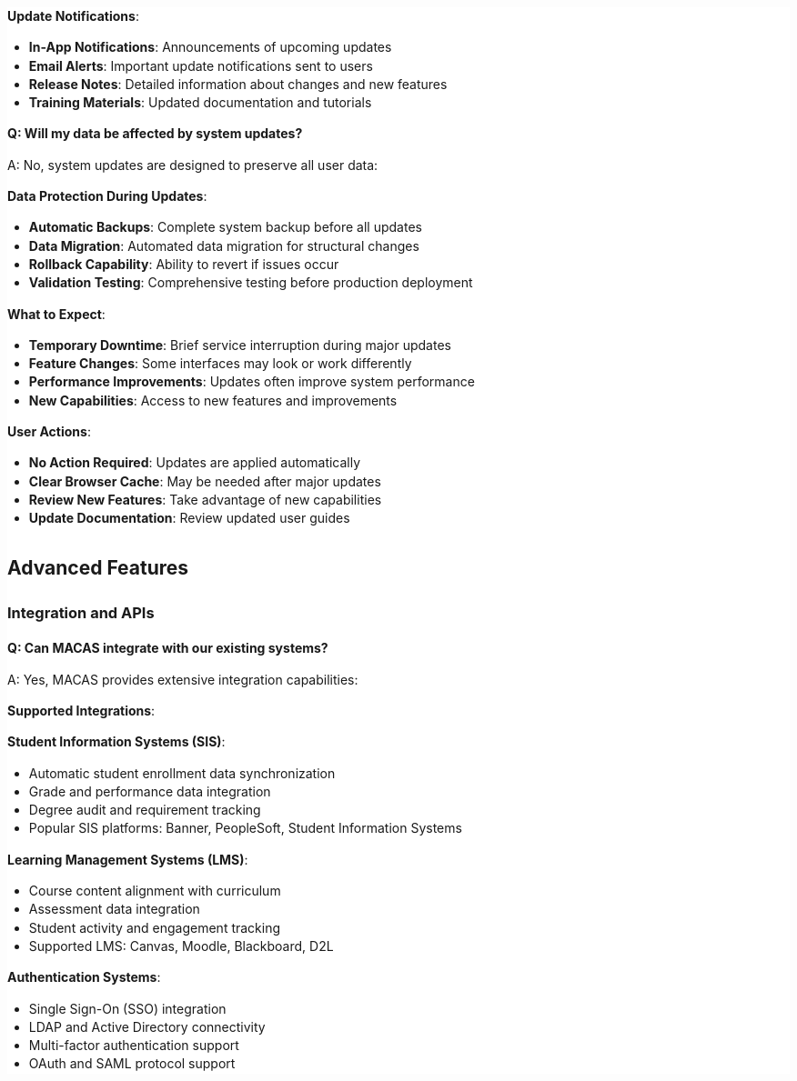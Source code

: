**Update Notifications**:
- **In-App Notifications**: Announcements of upcoming updates
- **Email Alerts**: Important update notifications sent to users
- **Release Notes**: Detailed information about changes and new features
- **Training Materials**: Updated documentation and tutorials

**Q: Will my data be affected by system updates?**

A: No, system updates are designed to preserve all user data:

**Data Protection During Updates**:
- **Automatic Backups**: Complete system backup before all updates
- **Data Migration**: Automated data migration for structural changes
- **Rollback Capability**: Ability to revert if issues occur
- **Validation Testing**: Comprehensive testing before production deployment

**What to Expect**:
- **Temporary Downtime**: Brief service interruption during major updates
- **Feature Changes**: Some interfaces may look or work differently
- **Performance Improvements**: Updates often improve system performance
- **New Capabilities**: Access to new features and improvements

**User Actions**:
- **No Action Required**: Updates are applied automatically
- **Clear Browser Cache**: May be needed after major updates
- **Review New Features**: Take advantage of new capabilities
- **Update Documentation**: Review updated user guides

## Advanced Features

### Integration and APIs

**Q: Can MACAS integrate with our existing systems?**

A: Yes, MACAS provides extensive integration capabilities:

**Supported Integrations**:

**Student Information Systems (SIS)**:
- Automatic student enrollment data synchronization
- Grade and performance data integration
- Degree audit and requirement tracking
- Popular SIS platforms: Banner, PeopleSoft, Student Information Systems

**Learning Management Systems (LMS)**:
- Course content alignment with curriculum
- Assessment data integration
- Student activity and engagement tracking
- Supported LMS: Canvas, Moodle, Blackboard, D2L

**Authentication Systems**:
- Single Sign-On (SSO) integration
- LDAP and Active Directory connectivity
- Multi-factor authentication support
- OAuth and SAML protocol support
